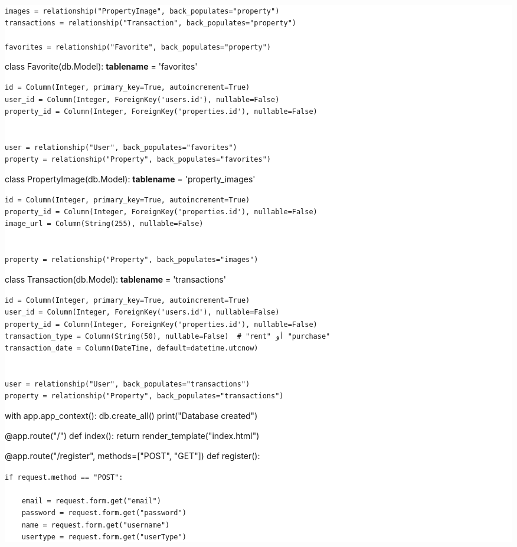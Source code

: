     images = relationship("PropertyImage", back_populates="property")
    transactions = relationship("Transaction", back_populates="property")

    favorites = relationship("Favorite", back_populates="property")

class Favorite(db.Model):
    __tablename__ = 'favorites'

    id = Column(Integer, primary_key=True, autoincrement=True)
    user_id = Column(Integer, ForeignKey('users.id'), nullable=False)
    property_id = Column(Integer, ForeignKey('properties.id'), nullable=False)


    user = relationship("User", back_populates="favorites")
    property = relationship("Property", back_populates="favorites")

class PropertyImage(db.Model):
    __tablename__ = 'property_images'

    id = Column(Integer, primary_key=True, autoincrement=True)
    property_id = Column(Integer, ForeignKey('properties.id'), nullable=False)
    image_url = Column(String(255), nullable=False)


    property = relationship("Property", back_populates="images")


class Transaction(db.Model):
    __tablename__ = 'transactions'

    id = Column(Integer, primary_key=True, autoincrement=True)
    user_id = Column(Integer, ForeignKey('users.id'), nullable=False)
    property_id = Column(Integer, ForeignKey('properties.id'), nullable=False)
    transaction_type = Column(String(50), nullable=False)  # "rent" أو "purchase"
    transaction_date = Column(DateTime, default=datetime.utcnow)


    user = relationship("User", back_populates="transactions")
    property = relationship("Property", back_populates="transactions")


with app.app_context():
    db.create_all()
    print("Database created")


@app.route("/")
def index():
    return render_template("index.html")


@app.route("/register", methods=["POST", "GET"])
def register():

    if request.method == "POST":

        email = request.form.get("email")
        password = request.form.get("password")
        name = request.form.get("username")
        usertype = request.form.get("userType")

